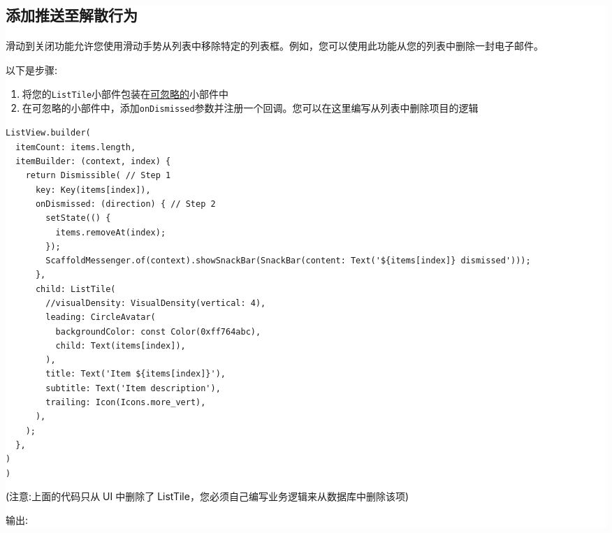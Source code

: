 ## 添加推送至解散行为

滑动到关闭功能允许您使用滑动手势从列表中移除特定的列表框。例如，您可以使用此功能从您的列表中删除一封电子邮件。

以下是步骤:

1.  将您的`ListTile`小部件包装在[可忽略的](https://api.flutter.dev/flutter/widgets/Dismissible-class.html)小部件中
2.  在可忽略的小部件中，添加`onDismissed`参数并注册一个回调。您可以在这里编写从列表中删除项目的逻辑

```
ListView.builder(
  itemCount: items.length,
  itemBuilder: (context, index) {
    return Dismissible( // Step 1
      key: Key(items[index]),
      onDismissed: (direction) { // Step 2
        setState(() {
          items.removeAt(index);
        });
        ScaffoldMessenger.of(context).showSnackBar(SnackBar(content: Text('${items[index]} dismissed')));
      },
      child: ListTile(
        //visualDensity: VisualDensity(vertical: 4),
        leading: CircleAvatar(
          backgroundColor: const Color(0xff764abc),
          child: Text(items[index]),
        ),
        title: Text('Item ${items[index]}'),
        subtitle: Text('Item description'),
        trailing: Icon(Icons.more_vert),
      ),
    );
  },
)
)
```

(注意:上面的代码只从 UI 中删除了 ListTile，您必须自己编写业务逻辑来从数据库中删除该项)

输出:
